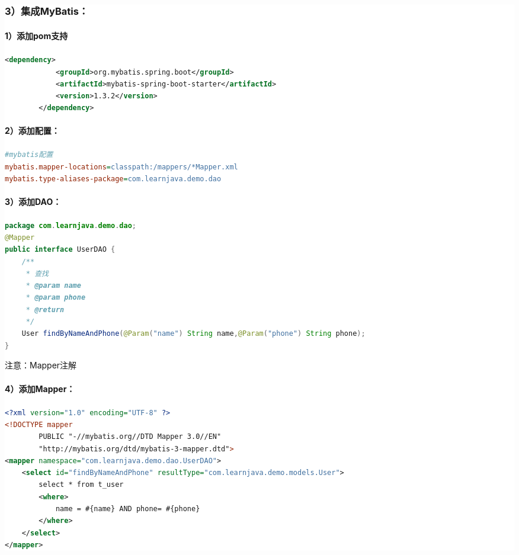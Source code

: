 ### 3）集成MyBatis：

#### 1）添加pom支持

```xml
<dependency>
            <groupId>org.mybatis.spring.boot</groupId>
            <artifactId>mybatis-spring-boot-starter</artifactId>
            <version>1.3.2</version>
        </dependency>
```

#### 2）添加配置：

```ini
#mybatis配置
mybatis.mapper-locations=classpath:/mappers/*Mapper.xml
mybatis.type-aliases-package=com.learnjava.demo.dao
```

#### 3）添加DAO：

```java
package com.learnjava.demo.dao;
@Mapper
public interface UserDAO {
    /**
     * 查找
     * @param name
     * @param phone
     * @return
     */
    User findByNameAndPhone(@Param("name") String name,@Param("phone") String phone);
}
```

注意：Mapper注解

#### 4）添加Mapper：

```xml
<?xml version="1.0" encoding="UTF-8" ?>
<!DOCTYPE mapper
        PUBLIC "-//mybatis.org//DTD Mapper 3.0//EN"
        "http://mybatis.org/dtd/mybatis-3-mapper.dtd">
<mapper namespace="com.learnjava.demo.dao.UserDAO">
    <select id="findByNameAndPhone" resultType="com.learnjava.demo.models.User">
        select * from t_user
        <where>
            name = #{name} AND phone= #{phone}
        </where>
    </select>
</mapper>
```

